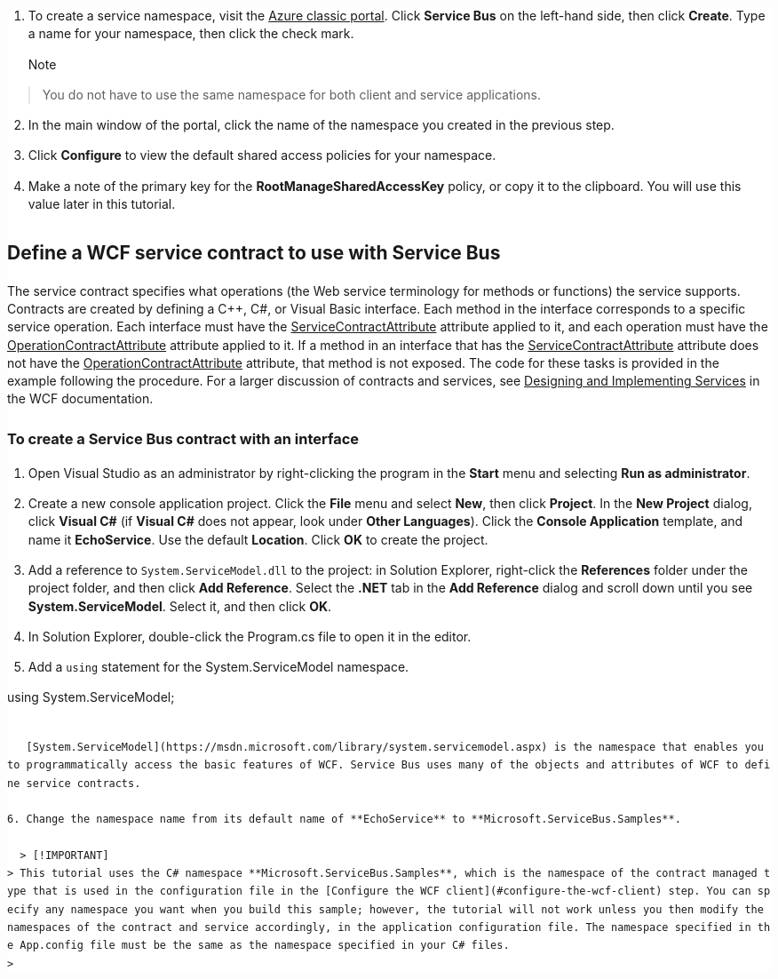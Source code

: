 1. To create a service namespace, visit the [Azure classic portal](http://manage.windowsazure.com). Click **Service Bus** on the left-hand side, then click **Create**. Type a name for your namespace, then click the check mark.

   > [!NOTE]
> You do not have to use the same namespace for both client and service applications.
> 
2. In the main window of the portal, click the name of the namespace you created in the previous step.

3. Click **Configure** to view the default shared access policies for your namespace.

4. Make a note of the primary key for the **RootManageSharedAccessKey** policy, or copy it to the clipboard. You will use this value later in this tutorial.


## Define a WCF service contract to use with Service Bus
The service contract specifies what operations (the Web service terminology for methods or functions) the service supports. Contracts are created by defining a C++, C#, or Visual Basic interface. Each method in the interface corresponds to a specific service operation. Each interface must have the [ServiceContractAttribute](https://msdn.microsoft.com/library/system.servicemodel.servicecontractattribute.aspx) attribute applied to it, and each operation must have the [OperationContractAttribute](https://msdn.microsoft.com/library/system.servicemodel.operationcontractattribute.aspx) attribute applied to it. If a method in an interface that has the [ServiceContractAttribute](https://msdn.microsoft.com/library/system.servicemodel.servicecontractattribute.aspx) attribute does not have the [OperationContractAttribute](https://msdn.microsoft.com/library/system.servicemodel.operationcontractattribute.aspx) attribute, that method is not exposed. The code for these tasks is provided in the example following the procedure. For a larger discussion of contracts and services, see [Designing and Implementing Services](https://msdn.microsoft.com/library/ms729746.aspx) in the WCF documentation.

### To create a Service Bus contract with an interface
1. Open Visual Studio as an administrator by right-clicking the program in the **Start** menu and selecting **Run as administrator**.

2. Create a new console application project. Click the **File** menu and select **New**, then click **Project**. In the **New Project** dialog, click **Visual C#** (if **Visual C#** does not appear, look under **Other Languages**). Click the **Console Application** template, and name it **EchoService**. Use the default **Location**. Click **OK** to create the project.

3. Add a reference to `System.ServiceModel.dll` to the project: in Solution Explorer, right-click the **References** folder under the project folder, and then click **Add Reference**. Select the **.NET** tab in the **Add Reference** dialog and scroll down until you see **System.ServiceModel**. Select it, and then click **OK**.

4. In Solution Explorer, double-click the Program.cs file to open it in the editor.

5. Add a `using` statement for the System.ServiceModel namespace.

    ```
 using System.ServiceModel;
 ```

    [System.ServiceModel](https://msdn.microsoft.com/library/system.servicemodel.aspx) is the namespace that enables you to programmatically access the basic features of WCF. Service Bus uses many of the objects and attributes of WCF to define service contracts.

6. Change the namespace name from its default name of **EchoService** to **Microsoft.ServiceBus.Samples**.

   > [!IMPORTANT]
> This tutorial uses the C# namespace **Microsoft.ServiceBus.Samples**, which is the namespace of the contract managed type that is used in the configuration file in the [Configure the WCF client](#configure-the-wcf-client) step. You can specify any namespace you want when you build this sample; however, the tutorial will not work unless you then modify the namespaces of the contract and service accordingly, in the application configuration file. The namespace specified in the App.config file must be the same as the namespace specified in your C# files.
> 
 ```

[Azure classic portal]: http://manage.windowsazure.com